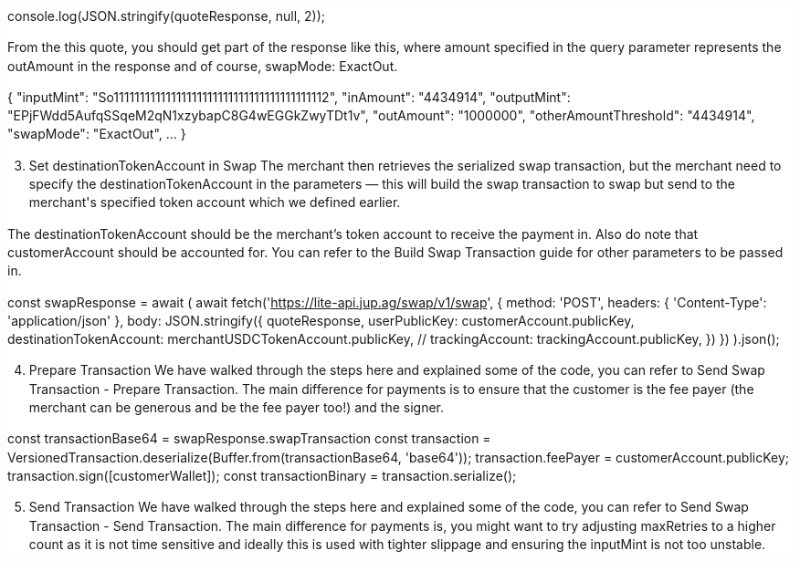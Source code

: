 console.log(JSON.stringify(quoteResponse, null, 2));


From the this quote, you should get part of the response like this, where amount specified in the query parameter represents the outAmount in the response and of course, swapMode: ExactOut.

{
    "inputMint": "So11111111111111111111111111111111111111112",
    "inAmount": "4434914",
    "outputMint": "EPjFWdd5AufqSSqeM2qN1xzybapC8G4wEGGkZwyTDt1v",
    "outAmount": "1000000",
    "otherAmountThreshold": "4434914",
    "swapMode": "ExactOut",
    ...
}

3. Set destinationTokenAccount in Swap
The merchant then retrieves the serialized swap transaction, but the merchant need to specify the destinationTokenAccount in the parameters — this will build the swap transaction to swap but send to the merchant's specified token account which we defined earlier.

The destinationTokenAccount should be the merchant’s token account to receive the payment in. Also do note that customerAccount should be accounted for. You can refer to the Build Swap Transaction guide for other parameters to be passed in.

const swapResponse = await (
    await fetch('https://lite-api.jup.ag/swap/v1/swap', {
        method: 'POST',
        headers: {
        'Content-Type': 'application/json'
        },
        body: JSON.stringify({
            quoteResponse,
            userPublicKey: customerAccount.publicKey,
            destinationTokenAccount: merchantUSDCTokenAccount.publicKey,
            // trackingAccount: trackingAccount.publicKey,
        })
    })
).json();

4. Prepare Transaction
We have walked through the steps here and explained some of the code, you can refer to Send Swap Transaction - Prepare Transaction. The main difference for payments is to ensure that the customer is the fee payer (the merchant can be generous and be the fee payer too!) and the signer.

const transactionBase64 = swapResponse.swapTransaction
const transaction = VersionedTransaction.deserialize(Buffer.from(transactionBase64, 'base64'));
transaction.feePayer = customerAccount.publicKey;
transaction.sign([customerWallet]);
const transactionBinary = transaction.serialize();

5. Send Transaction
We have walked through the steps here and explained some of the code, you can refer to Send Swap Transaction - Send Transaction. The main difference for payments is, you might want to try adjusting maxRetries to a higher count as it is not time sensitive and ideally this is used with tighter slippage and ensuring the inputMint is not too unstable.
